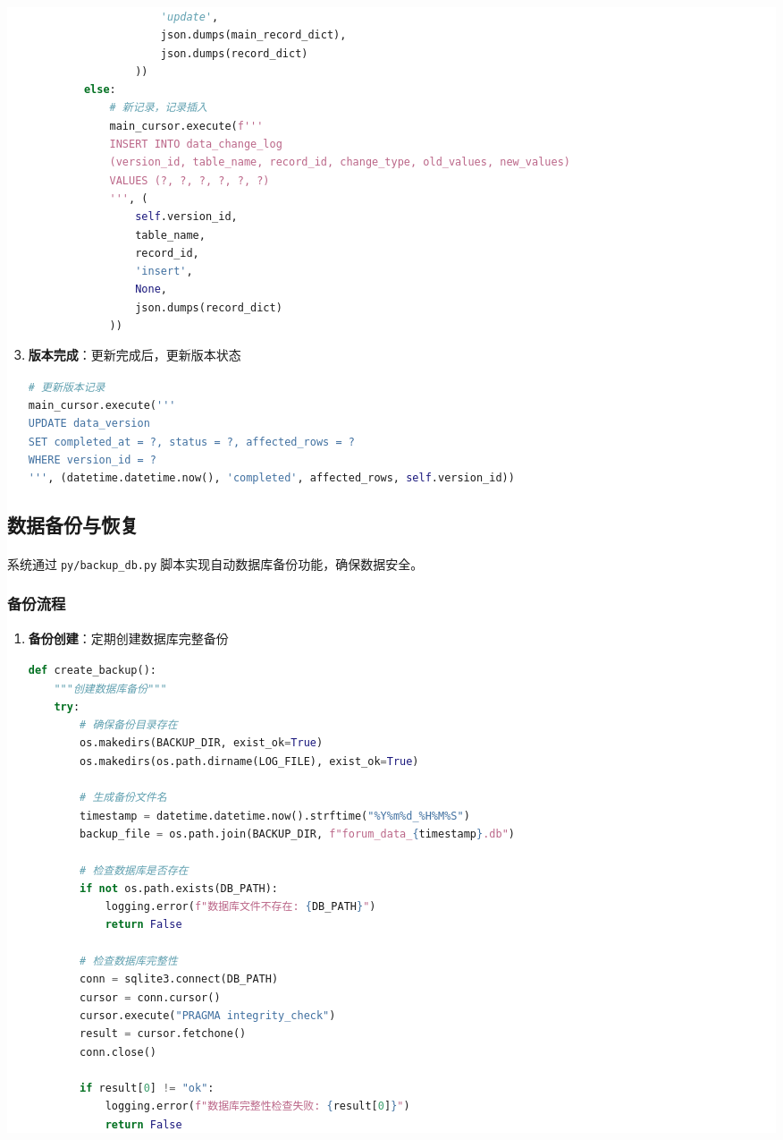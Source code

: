    ```python
                           'update',
                           json.dumps(main_record_dict),
                           json.dumps(record_dict)
                       ))
               else:
                   # 新记录，记录插入
                   main_cursor.execute(f'''
                   INSERT INTO data_change_log 
                   (version_id, table_name, record_id, change_type, old_values, new_values)
                   VALUES (?, ?, ?, ?, ?, ?)
                   ''', (
                       self.version_id, 
                       table_name, 
                       record_id, 
                       'insert',
                       None,
                       json.dumps(record_dict)
                   ))
   ```

3. **版本完成**：更新完成后，更新版本状态
   ```python
   # 更新版本记录
   main_cursor.execute('''
   UPDATE data_version 
   SET completed_at = ?, status = ?, affected_rows = ?
   WHERE version_id = ?
   ''', (datetime.datetime.now(), 'completed', affected_rows, self.version_id))
   ```

## 数据备份与恢复

系统通过 `py/backup_db.py` 脚本实现自动数据库备份功能，确保数据安全。

### 备份流程

1. **备份创建**：定期创建数据库完整备份
   ```python
   def create_backup():
       """创建数据库备份"""
       try:
           # 确保备份目录存在
           os.makedirs(BACKUP_DIR, exist_ok=True)
           os.makedirs(os.path.dirname(LOG_FILE), exist_ok=True)
           
           # 生成备份文件名
           timestamp = datetime.datetime.now().strftime("%Y%m%d_%H%M%S")
           backup_file = os.path.join(BACKUP_DIR, f"forum_data_{timestamp}.db")
           
           # 检查数据库是否存在
           if not os.path.exists(DB_PATH):
               logging.error(f"数据库文件不存在: {DB_PATH}")
               return False
           
           # 检查数据库完整性
           conn = sqlite3.connect(DB_PATH)
           cursor = conn.cursor()
           cursor.execute("PRAGMA integrity_check")
           result = cursor.fetchone()
           conn.close()
           
           if result[0] != "ok":
               logging.error(f"数据库完整性检查失败: {result[0]}")
               return False
   ```